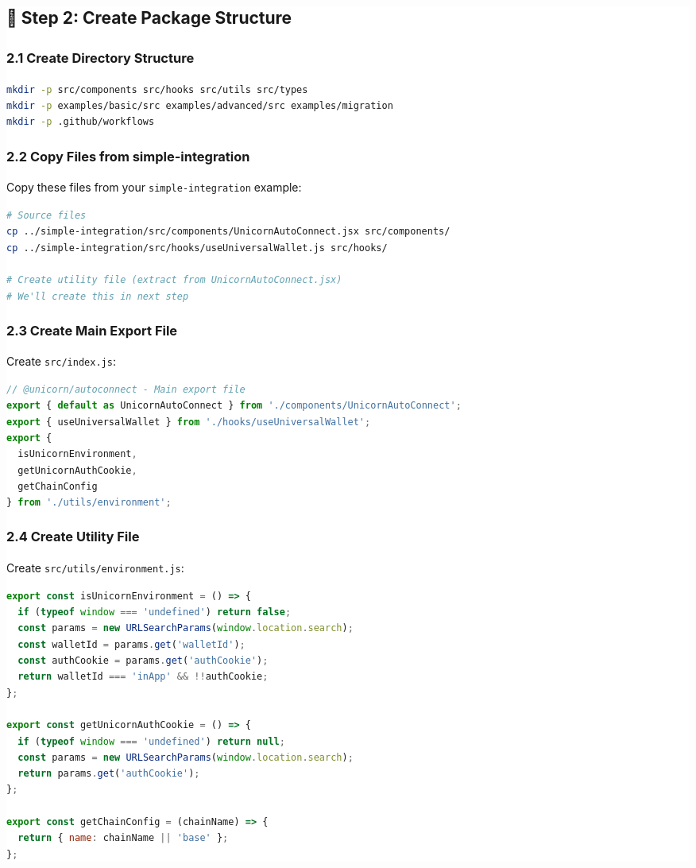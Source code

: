 ## 📁 Step 2: Create Package Structure

### 2.1 Create Directory Structure

```bash
mkdir -p src/components src/hooks src/utils src/types
mkdir -p examples/basic/src examples/advanced/src examples/migration
mkdir -p .github/workflows
```

### 2.2 Copy Files from simple-integration

Copy these files from your `simple-integration` example:

```bash
# Source files
cp ../simple-integration/src/components/UnicornAutoConnect.jsx src/components/
cp ../simple-integration/src/hooks/useUniversalWallet.js src/hooks/

# Create utility file (extract from UnicornAutoConnect.jsx)
# We'll create this in next step
```

### 2.3 Create Main Export File

Create `src/index.js`:

```javascript
// @unicorn/autoconnect - Main export file
export { default as UnicornAutoConnect } from './components/UnicornAutoConnect';
export { useUniversalWallet } from './hooks/useUniversalWallet';
export { 
  isUnicornEnvironment,
  getUnicornAuthCookie,
  getChainConfig 
} from './utils/environment';
```

### 2.4 Create Utility File

Create `src/utils/environment.js`:

```javascript
export const isUnicornEnvironment = () => {
  if (typeof window === 'undefined') return false;
  const params = new URLSearchParams(window.location.search);
  const walletId = params.get('walletId');
  const authCookie = params.get('authCookie');
  return walletId === 'inApp' && !!authCookie;
};

export const getUnicornAuthCookie = () => {
  if (typeof window === 'undefined') return null;
  const params = new URLSearchParams(window.location.search);
  return params.get('authCookie');
};

export const getChainConfig = (chainName) => {
  return { name: chainName || 'base' };
};
```
